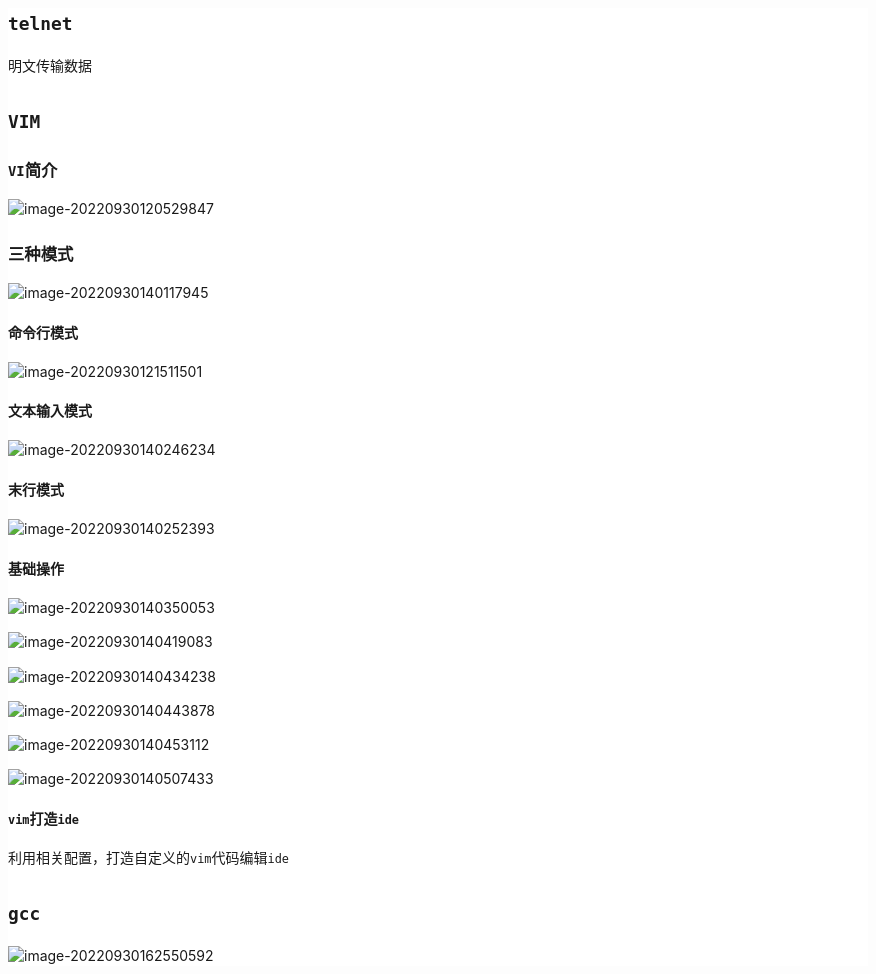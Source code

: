 ## `telnet`

明文传输数据

## `VIM`

### `VI`简介

![image-20220930120529847](C:\Users\Tony\AppData\Roaming\Typora\typora-user-images\image-20220930120529847.png)

### 三种模式

![image-20220930140117945](C:\Users\Tony\AppData\Roaming\Typora\typora-user-images\image-20220930140117945.png)

#### 命令行模式

![image-20220930121511501](C:\Users\Tony\AppData\Roaming\Typora\typora-user-images\image-20220930121511501.png)

#### 文本输入模式

![image-20220930140246234](C:\Users\Tony\AppData\Roaming\Typora\typora-user-images\image-20220930140246234.png)

#### 末行模式

![image-20220930140252393](C:\Users\Tony\AppData\Roaming\Typora\typora-user-images\image-20220930140252393.png)

#### 基础操作

![image-20220930140350053](C:\Users\Tony\AppData\Roaming\Typora\typora-user-images\image-20220930140350053.png)

![image-20220930140419083](C:\Users\Tony\AppData\Roaming\Typora\typora-user-images\image-20220930140419083.png)

![image-20220930140434238](C:\Users\Tony\AppData\Roaming\Typora\typora-user-images\image-20220930140434238.png)

![image-20220930140443878](C:\Users\Tony\AppData\Roaming\Typora\typora-user-images\image-20220930140443878.png)

![image-20220930140453112](C:\Users\Tony\AppData\Roaming\Typora\typora-user-images\image-20220930140453112.png)

![image-20220930140507433](C:\Users\Tony\AppData\Roaming\Typora\typora-user-images\image-20220930140507433.png)

#### `vim`打造`ide`

利用相关配置，打造自定义的`vim`代码编辑`ide`

## `gcc`

![image-20220930162550592](C:\Users\Tony\AppData\Roaming\Typora\typora-user-images\image-20220930162550592.png)
